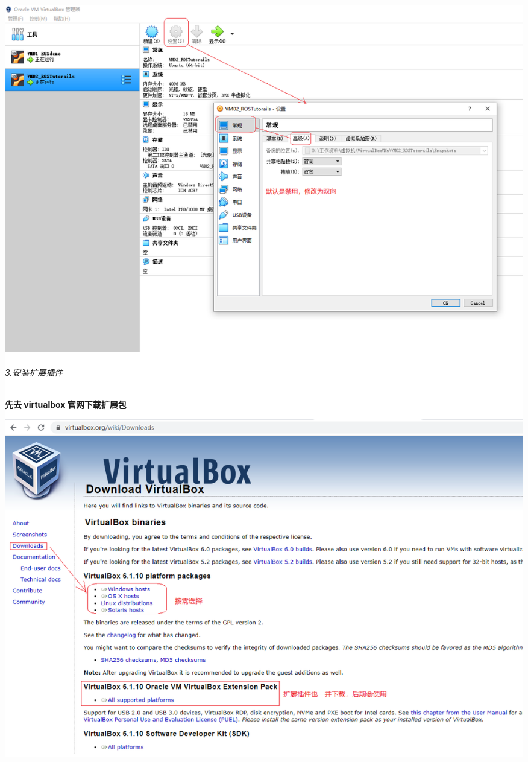 ![39_Ubuntu优化01.png](./images/ROS1Noetic/39_Ubuntu优化01.png "39_Ubuntu优化01.png")

###### 3.安装扩展插件

**先去 virtualbox 官网下载扩展包**

![14_virtualbox下载.png](./images/ROS1Noetic/14_virtualbox下载.png "14_virtualbox下载.png")

